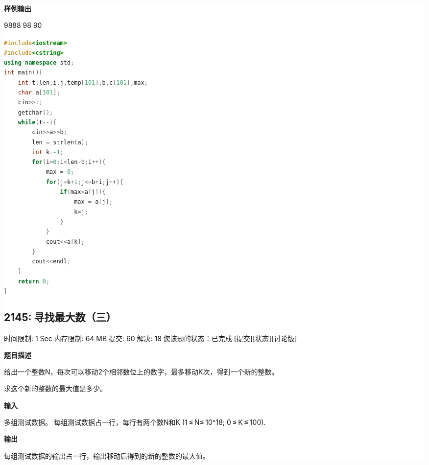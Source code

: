  **样例输出**

9888
98
90

```c++
#include<iostream>
#include<cstring>
using namespace std;
int main(){
	int t,len,i,j,temp[101],b,c[101],max;
	char a[101];
	cin>>t;
	getchar();
	while(t--){
		cin>>a>>b;
		len = strlen(a);
		int k=-1;
		for(i=0;i<len-b;i++){
			max = 0;
			for(j=k+1;j<=b+i;j++){
				if(max<a[j]){
					max = a[j];
					k=j;
				}
			}
			cout<<a[k];
		}
		cout<<endl;
	}
	return 0;
}

```
## 2145: 寻找最大数（三）

时间限制: 1 Sec  内存限制: 64 MB
提交: 60  解决: 18
您该题的状态：已完成
[提交][状态][讨论版]

**题目描述**

给出一个整数N，每次可以移动2个相邻数位上的数字，最多移动K次，得到一个新的整数。

求这个新的整数的最大值是多少。

**输入**

多组测试数据。 每组测试数据占一行，每行有两个数N和K (1 ≤ N≤ 10^18; 0 ≤ K ≤ 100).

**输出**

每组测试数据的输出占一行，输出移动后得到的新的整数的最大值。
